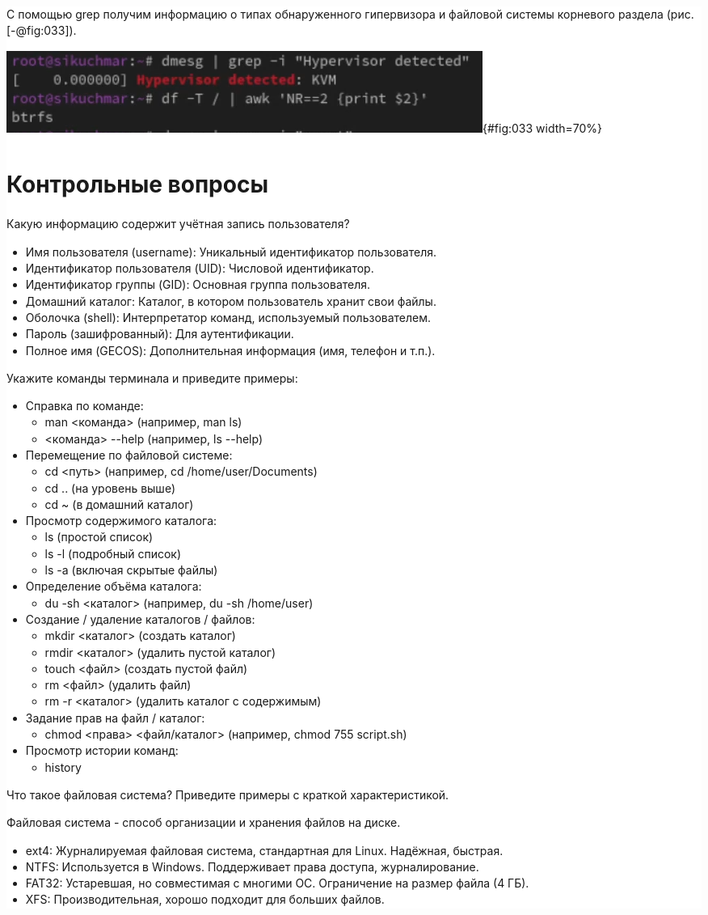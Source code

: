 С помощью grep получим информацию о типах обнаруженного гипервизора и файловой системы корневого раздела (рис. [-@fig:033]).

![Тип обнаруженного гипервизора и файловой системы корневого раздела](image/32.png){#fig:033 width=70%}

# Контрольные вопросы

Какую информацию содержит учётная запись пользователя?

- Имя пользователя (username): Уникальный идентификатор пользователя.
- Идентификатор пользователя (UID): Числовой идентификатор.
- Идентификатор группы (GID): Основная группа пользователя.
- Домашний каталог: Каталог, в котором пользователь хранит свои файлы.
- Оболочка (shell): Интерпретатор команд, используемый пользователем.
- Пароль (зашифрованный): Для аутентификации.
- Полное имя (GECOS): Дополнительная информация (имя, телефон и т.п.).

Укажите команды терминала и приведите примеры:

- Справка по команде: 
    - man <команда> (например, man ls)
    - <команда> --help (например, ls --help)
- Перемещение по файловой системе:
    - cd <путь> (например, cd /home/user/Documents)
    - cd .. (на уровень выше)
    - cd ~ (в домашний каталог)
- Просмотр содержимого каталога:
    - ls (простой список)
    - ls -l (подробный список)
    - ls -a (включая скрытые файлы)
- Определение объёма каталога:
    - du -sh <каталог> (например, du -sh /home/user)
- Создание / удаление каталогов / файлов:
    - mkdir <каталог> (создать каталог)
    - rmdir <каталог> (удалить пустой каталог)
    - touch <файл> (создать пустой файл)
    - rm <файл> (удалить файл)
    - rm -r <каталог> (удалить каталог с содержимым)
- Задание прав на файл / каталог:
    - chmod <права> <файл/каталог> (например, chmod 755 script.sh)
- Просмотр истории команд:
    - history

Что такое файловая система? Приведите примеры с краткой характеристикой.

Файловая система - способ организации и хранения файлов на диске.
- ext4: Журналируемая файловая система, стандартная для Linux.  Надёжная, быстрая.
- NTFS: Используется в Windows.  Поддерживает права доступа, журналирование.
- FAT32: Устаревшая, но совместимая с многими ОС. Ограничение на размер файла (4 ГБ).
- XFS:  Производительная, хорошо подходит для больших файлов.

